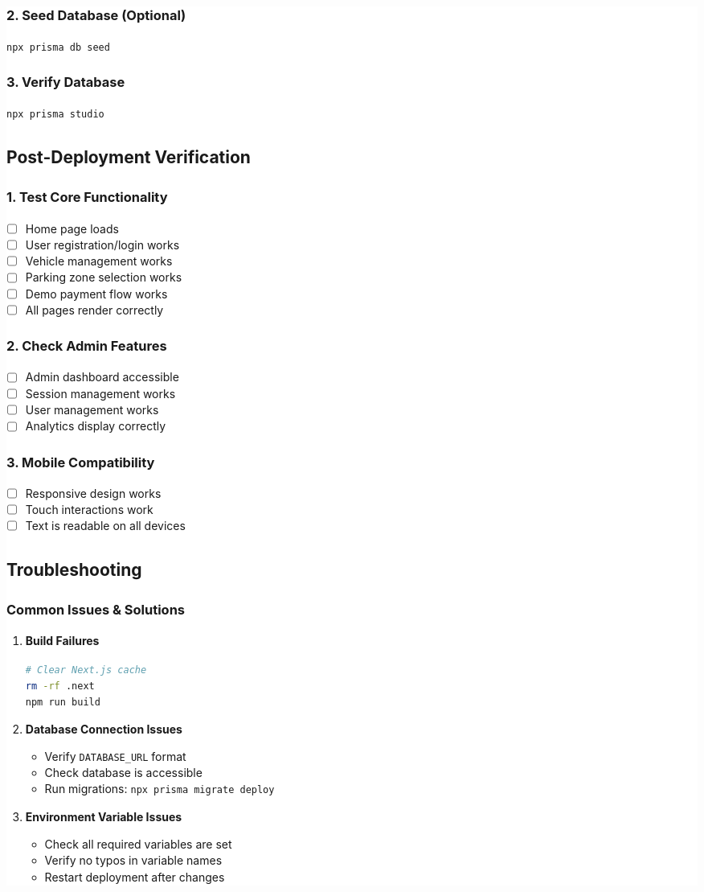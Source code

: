 ### 2. Seed Database (Optional)
```bash
npx prisma db seed
```

### 3. Verify Database
```bash
npx prisma studio
```

## Post-Deployment Verification

### 1. Test Core Functionality
- [ ] Home page loads
- [ ] User registration/login works
- [ ] Vehicle management works
- [ ] Parking zone selection works
- [ ] Demo payment flow works
- [ ] All pages render correctly

### 2. Check Admin Features
- [ ] Admin dashboard accessible
- [ ] Session management works
- [ ] User management works
- [ ] Analytics display correctly

### 3. Mobile Compatibility
- [ ] Responsive design works
- [ ] Touch interactions work
- [ ] Text is readable on all devices

## Troubleshooting

### Common Issues & Solutions

1. **Build Failures**
   ```bash
   # Clear Next.js cache
   rm -rf .next
   npm run build
   ```

2. **Database Connection Issues**
   - Verify `DATABASE_URL` format
   - Check database is accessible
   - Run migrations: `npx prisma migrate deploy`

3. **Environment Variable Issues**
   - Check all required variables are set
   - Verify no typos in variable names
   - Restart deployment after changes
